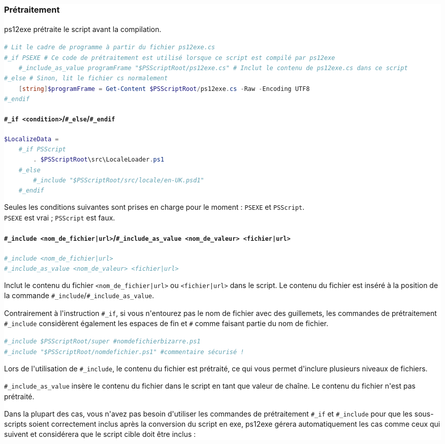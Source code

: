 ### Prétraitement

ps12exe prétraite le script avant la compilation.  

```powershell
# Lit le cadre de programme à partir du fichier ps12exe.cs
#_if PSEXE # Ce code de prétraitement est utilisé lorsque ce script est compilé par ps12exe
	#_include_as_value programFrame "$PSScriptRoot/ps12exe.cs" # Inclut le contenu de ps12exe.cs dans ce script
#_else # Sinon, lit le fichier cs normalement
	[string]$programFrame = Get-Content $PSScriptRoot/ps12exe.cs -Raw -Encoding UTF8
#_endif
```

#### `#_if <condition>`/`#_else`/`#_endif`

```powershell
$LocalizeData =
	#_if PSScript
		. $PSScriptRoot\src\LocaleLoader.ps1
	#_else
		#_include "$PSScriptRoot/src/locale/en-UK.psd1"
	#_endif
```

Seules les conditions suivantes sont prises en charge pour le moment : `PSEXE` et `PSScript`.  
`PSEXE` est vrai ; `PSScript` est faux.  

#### `#_include <nom_de_fichier|url>`/`#_include_as_value <nom_de_valeur> <fichier|url>`

```powershell
#_include <nom_de_fichier|url>
#_include_as_value <nom_de_valeur> <fichier|url>
```

Inclut le contenu du fichier `<nom_de_fichier|url>` ou `<fichier|url>` dans le script. Le contenu du fichier est inséré à la position de la commande `#_include`/`#_include_as_value`.

Contrairement à l'instruction `#_if`, si vous n'entourez pas le nom de fichier avec des guillemets, les commandes de prétraitement `#_include` considèrent également les espaces de fin et `#` comme faisant partie du nom de fichier.  

```powershell
#_include $PSScriptRoot/super #nomdefichierbizarre.ps1
#_include "$PSScriptRoot/nomdefichier.ps1" #commentaire sécurisé !
```

Lors de l'utilisation de `#_include`, le contenu du fichier est prétraité, ce qui vous permet d'inclure plusieurs niveaux de fichiers.

`#_include_as_value` insère le contenu du fichier dans le script en tant que valeur de chaîne. Le contenu du fichier n'est pas prétraité.

Dans la plupart des cas, vous n'avez pas besoin d'utiliser les commandes de prétraitement `#_if` et `#_include` pour que les sous-scripts soient correctement inclus après la conversion du script en exe, ps12exe gérera automatiquement les cas comme ceux qui suivent et considérera que le script cible doit être inclus :
